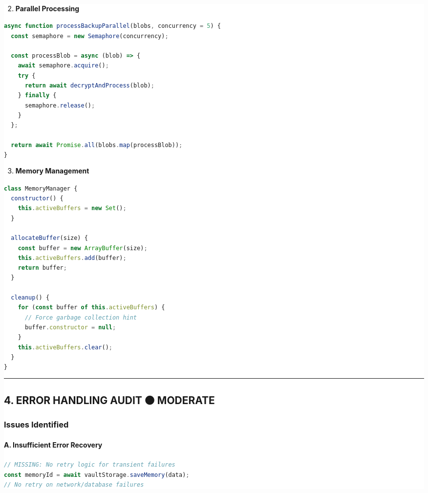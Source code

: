```javascript
```

2. **Parallel Processing**
```javascript
async function processBackupParallel(blobs, concurrency = 5) {
  const semaphore = new Semaphore(concurrency);
  
  const processBlob = async (blob) => {
    await semaphore.acquire();
    try {
      return await decryptAndProcess(blob);
    } finally {
      semaphore.release();
    }
  };
  
  return await Promise.all(blobs.map(processBlob));
}
```

3. **Memory Management**
```javascript
class MemoryManager {
  constructor() {
    this.activeBuffers = new Set();
  }
  
  allocateBuffer(size) {
    const buffer = new ArrayBuffer(size);
    this.activeBuffers.add(buffer);
    return buffer;
  }
  
  cleanup() {
    for (const buffer of this.activeBuffers) {
      // Force garbage collection hint
      buffer.constructor = null;
    }
    this.activeBuffers.clear();
  }
}
```

---

## 4. ERROR HANDLING AUDIT 🟠 MODERATE

### Issues Identified

#### A. Insufficient Error Recovery
```javascript
// MISSING: No retry logic for transient failures
const memoryId = await vaultStorage.saveMemory(data);
// No retry on network/database failures
```

